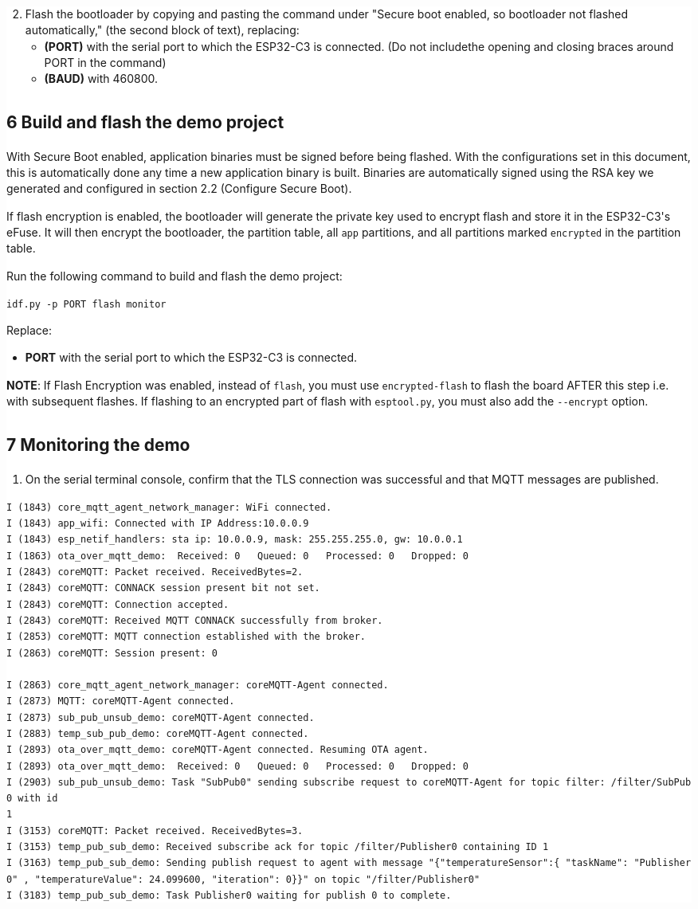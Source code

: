 2. Flash the bootloader by copying and pasting the command under "Secure boot
enabled, so bootloader not flashed automatically," (the second block of text),
replacing:
    - **(PORT)** with the serial port to which the ESP32-C3 is connected.
     (Do not includethe opening and closing braces around PORT in the command)
    - **(BAUD)** with 460800.


## 6 Build and flash the demo project

With Secure Boot enabled, application binaries must be signed before being
flashed. With the configurations set in this document, this is automatically
done any time a new application binary is built. Binaries are automatically
signed using the RSA key we generated and configured in section 2.2
(Configure Secure Boot).

If flash encryption is enabled, the bootloader will generate the private key
used to encrypt flash and store it in the ESP32-C3's eFuse. It will then encrypt
the bootloader, the partition table, all `app` partitions, and all partitions
marked `encrypted` in the partition table.

Run the following command to build and flash the demo project:
```
idf.py -p PORT flash monitor
```
Replace:
- **PORT** with the serial port to which the ESP32-C3 is connected.

**NOTE**: If Flash Encryption was enabled, instead of `flash`, you must use
`encrypted-flash` to flash the board AFTER this step i.e. with subsequent flashes.
If flashing to an encrypted part of flash with `esptool.py`, you must also add the
`--encrypt` option.

## 7 Monitoring the demo

1. On the serial terminal console, confirm that the TLS connection was
successful and that MQTT messages are published.
```
I (1843) core_mqtt_agent_network_manager: WiFi connected.
I (1843) app_wifi: Connected with IP Address:10.0.0.9
I (1843) esp_netif_handlers: sta ip: 10.0.0.9, mask: 255.255.255.0, gw: 10.0.0.1
I (1863) ota_over_mqtt_demo:  Received: 0   Queued: 0   Processed: 0   Dropped: 0
I (2843) coreMQTT: Packet received. ReceivedBytes=2.
I (2843) coreMQTT: CONNACK session present bit not set.
I (2843) coreMQTT: Connection accepted.
I (2843) coreMQTT: Received MQTT CONNACK successfully from broker.
I (2853) coreMQTT: MQTT connection established with the broker.
I (2863) coreMQTT: Session present: 0

I (2863) core_mqtt_agent_network_manager: coreMQTT-Agent connected.
I (2873) MQTT: coreMQTT-Agent connected.
I (2873) sub_pub_unsub_demo: coreMQTT-Agent connected.
I (2883) temp_sub_pub_demo: coreMQTT-Agent connected.
I (2893) ota_over_mqtt_demo: coreMQTT-Agent connected. Resuming OTA agent.
I (2893) ota_over_mqtt_demo:  Received: 0   Queued: 0   Processed: 0   Dropped: 0
I (2903) sub_pub_unsub_demo: Task "SubPub0" sending subscribe request to coreMQTT-Agent for topic filter: /filter/SubPub0 with id
1
I (3153) coreMQTT: Packet received. ReceivedBytes=3.
I (3153) temp_pub_sub_demo: Received subscribe ack for topic /filter/Publisher0 containing ID 1
I (3163) temp_pub_sub_demo: Sending publish request to agent with message "{"temperatureSensor":{ "taskName": "Publisher0" , "temperatureValue": 24.099600, "iteration": 0}}" on topic "/filter/Publisher0"
I (3183) temp_pub_sub_demo: Task Publisher0 waiting for publish 0 to complete.
```
